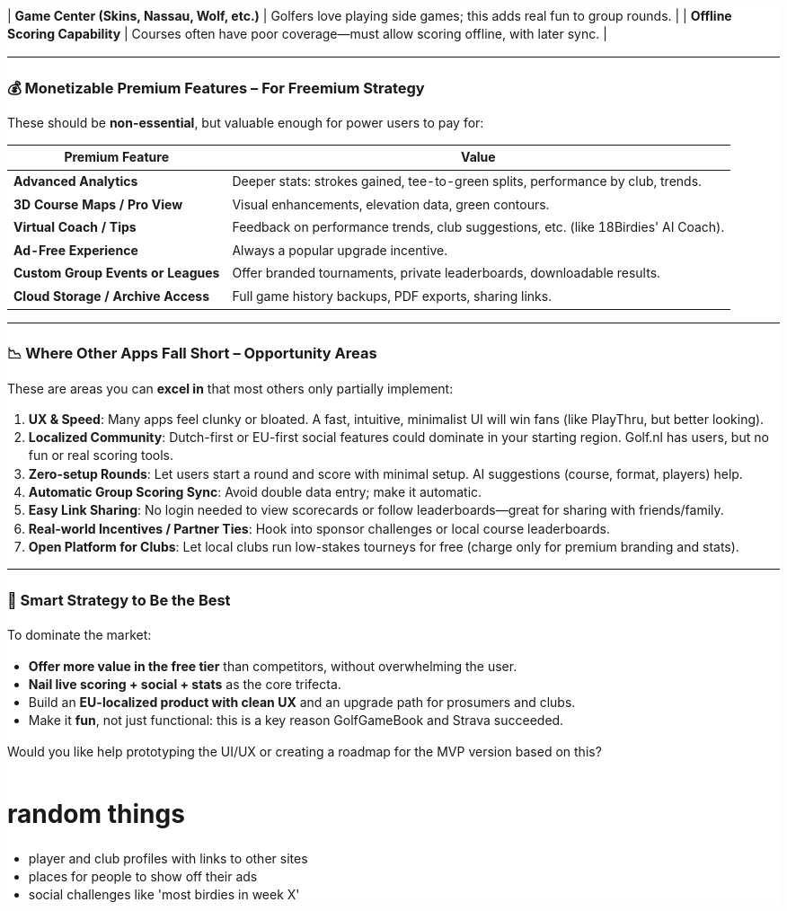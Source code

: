 | **Game Center (Skins, Nassau, Wolf, etc.)** | Golfers love playing side games; this adds real fun to group rounds.                                  |
| **Offline Scoring Capability**              | Courses often have poor coverage—must allow scoring offline, with later sync.                         |

---

### 💰 **Monetizable Premium Features – For Freemium Strategy**

These should be **non-essential**, but valuable enough for power users to pay for:

| Premium Feature                    | Value                                                                              |
| ---------------------------------- | ---------------------------------------------------------------------------------- |
| **Advanced Analytics**             | Deeper stats: strokes gained, tee-to-green splits, performance by club, trends.    |
| **3D Course Maps / Pro View**      | Visual enhancements, elevation data, green contours.                               |
| **Virtual Coach / Tips**           | Feedback on performance trends, club suggestions, etc. (like 18Birdies' AI Coach). |
| **Ad-Free Experience**             | Always a popular upgrade incentive.                                                |
| **Custom Group Events or Leagues** | Offer branded tournaments, private leaderboards, downloadable results.             |
| **Cloud Storage / Archive Access** | Full game history backups, PDF exports, sharing links.                             |

---

### 📉 Where Other Apps Fall Short – Opportunity Areas

These are areas you can **excel in** that most others only partially implement:

1. **UX & Speed**: Many apps feel clunky or bloated. A fast, intuitive, minimalist UI will win fans (like PlayThru, but better looking).
2. **Localized Community**: Dutch-first or EU-first social features could dominate in your starting region. Golf.nl has users, but no fun or real scoring tools.
3. **Zero-setup Rounds**: Let users start a round and score with minimal setup. AI suggestions (course, format, players) help.
4. **Automatic Group Scoring Sync**: Avoid double data entry; make it automatic.
5. **Easy Link Sharing**: No login needed to view scorecards or follow leaderboards—great for sharing with friends/family.
6. **Real-world Incentives / Partner Ties**: Hook into sponsor challenges or local course leaderboards.
7. **Open Platform for Clubs**: Let local clubs run low-stakes tourneys for free (charge only for premium branding and stats).

---

### 🧠 Smart Strategy to Be the Best

To dominate the market:

* **Offer more value in the free tier** than competitors, without overwhelming the user.
* **Nail live scoring + social + stats** as the core trifecta.
* Build an **EU-localized product with clean UX** and an upgrade path for prosumers and clubs.
* Make it **fun**, not just functional: this is a key reason GolfGameBook and Strava succeeded.

Would you like help prototyping the UI/UX or creating a roadmap for the MVP version based on this?


# random things
- player and club profiles with links to other sites
- places for people to show off their ads
- social challenges like 'most birdies in week X'